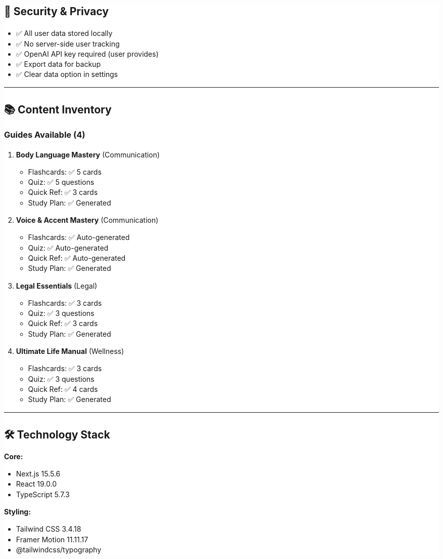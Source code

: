 
## 🔐 Security & Privacy

- ✅ All user data stored locally
- ✅ No server-side user tracking
- ✅ OpenAI API key required (user provides)
- ✅ Export data for backup
- ✅ Clear data option in settings

---

## 📚 Content Inventory

### Guides Available (4)

1. **Body Language Mastery** (Communication)
   - Flashcards: ✅ 5 cards
   - Quiz: ✅ 5 questions
   - Quick Ref: ✅ 3 cards
   - Study Plan: ✅ Generated

2. **Voice & Accent Mastery** (Communication)
   - Flashcards: ✅ Auto-generated
   - Quiz: ✅ Auto-generated
   - Quick Ref: ✅ Auto-generated
   - Study Plan: ✅ Generated

3. **Legal Essentials** (Legal)
   - Flashcards: ✅ 3 cards
   - Quiz: ✅ 3 questions
   - Quick Ref: ✅ 3 cards
   - Study Plan: ✅ Generated

4. **Ultimate Life Manual** (Wellness)
   - Flashcards: ✅ 3 cards
   - Quiz: ✅ 3 questions
   - Quick Ref: ✅ 4 cards
   - Study Plan: ✅ Generated

---

## 🛠️ Technology Stack

**Core:**
- Next.js 15.5.6
- React 19.0.0
- TypeScript 5.7.3

**Styling:**
- Tailwind CSS 3.4.18
- Framer Motion 11.11.17
- @tailwindcss/typography
